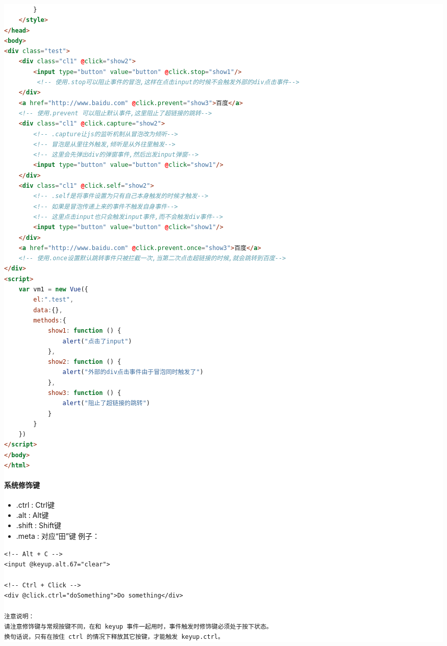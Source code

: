 ```html
        }
    </style>
</head>
<body>
<div class="test">
    <div class="cl1" @click="show2">
        <input type="button" value="button" @click.stop="show1"/>
         <!-- 使用.stop可以阻止事件的冒泡,这样在点击input的时候不会触发外部的div点击事件-->
    </div>
    <a href="http://www.baidu.com" @click.prevent="show3">百度</a>
    <!-- 使用.prevent 可以阻止默认事件,这里阻止了超链接的跳转-->
    <div class="cl1" @click.capture="show2">
        <!-- .capture让js的监听机制从冒泡改为倾听-->
        <!-- 冒泡是从里往外触发,倾听是从外往里触发-->
        <!-- 这里会先弹出div的弹窗事件,然后出发input弹窗-->
        <input type="button" value="button" @click="show1"/>
    </div>
    <div class="cl1" @click.self="show2">
        <!-- .self是将事件设置为只有自己本身触发的时候才触发-->
        <!-- 如果是冒泡传递上来的事件不触发自身事件-->
        <!-- 这里点击input也只会触发input事件,而不会触发div事件-->
        <input type="button" value="button" @click="show1"/>
    </div>
    <a href="http://www.baidu.com" @click.prevent.once="show3">百度</a>
    <!-- 使用.once设置默认跳转事件只被拦截一次,当第二次点击超链接的时候,就会跳转到百度-->
</div>
<script>
    var vm1 = new Vue({
        el:".test",
        data:{},
        methods:{
            show1: function () {
                alert("点击了input")
            },
            show2: function () {
                alert("外部的div点击事件由于冒泡同时触发了")
            },
            show3: function () {
                alert("阻止了超链接的跳转")
            }
        }
    })
</script>
</body>
</html>
```

#### 系统修饰键
- .ctrl : Ctrl键
- .alt : Alt键
- .shift : Shift键
- .meta : 对应“田”键
例子：
```vue
<!-- Alt + C -->
<input @keyup.alt.67="clear">

<!-- Ctrl + Click -->
<div @click.ctrl="doSomething">Do something</div>

注意说明：
请注意修饰键与常规按键不同，在和 keyup 事件一起用时，事件触发时修饰键必须处于按下状态。
换句话说，只有在按住 ctrl 的情况下释放其它按键，才能触发 keyup.ctrl。
```